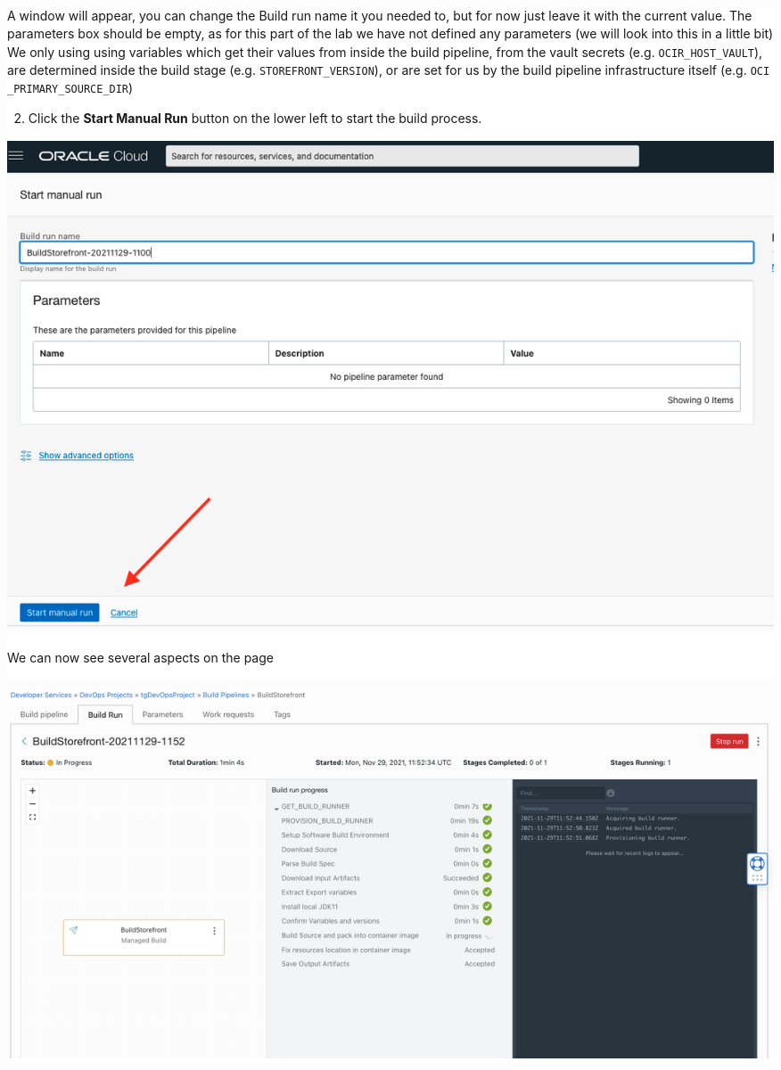 
  A window will appear, you can change the Build run name it you needed to, but for now just leave it with the current value. The parameters box should be empty, as for this part of the lab we have not defined any parameters (we will look into this in a little bit) We only using using variables which get their values from inside the build pipeline, from the vault secrets (e.g. `OCIR_HOST_VAULT`), are determined inside the build stage (e.g. `STOREFRONT_VERSION`), or are set for us by the build pipeline infrastructure itself (e.g. `OCI_PRIMARY_SOURCE_DIR`)

  2. Click the **Start Manual Run** button on the lower left to start the build process.
  
  ![](images/build-pipeline-manual-run-form-no-params.png)

  We can now see several aspects on the page
  
  ![](images/build-pipeline-manual-run-start-initial-build-only-pipeline.png)
